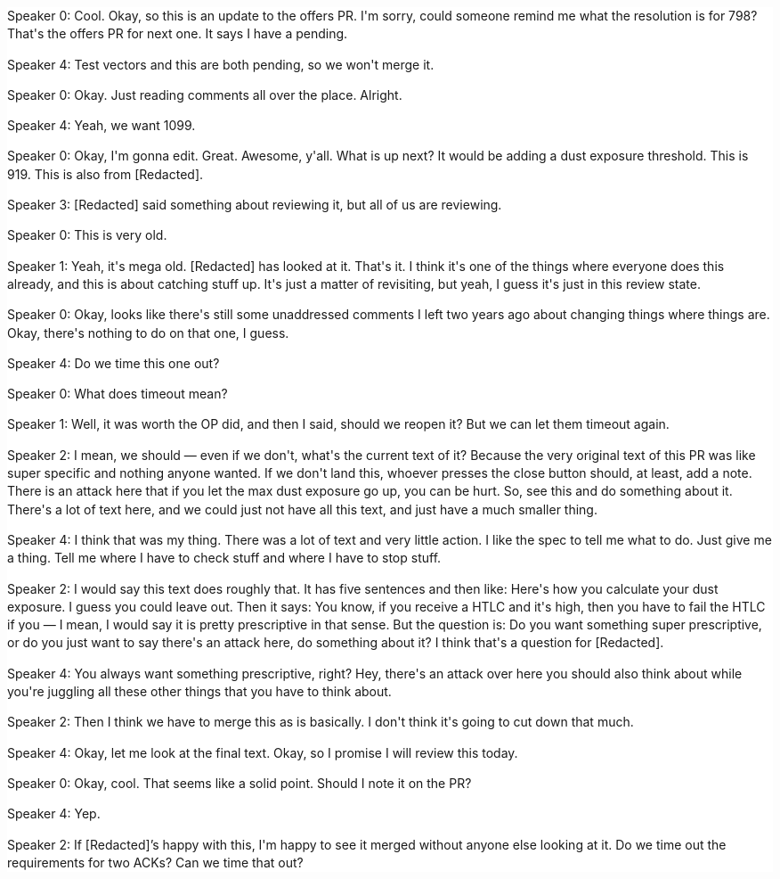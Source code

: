Speaker 0: Cool. Okay, so this is an update to the offers PR. I'm sorry, could someone remind me what the resolution is for 798? That's the offers PR for next one. It says I have a pending.

Speaker 4: Test vectors and this are both pending, so we won't merge it.

Speaker 0: Okay. Just reading comments all over the place. Alright.

Speaker 4: Yeah, we want 1099. 

Speaker 0: Okay, I'm gonna edit. Great. Awesome, y'all. What is up next? It would be adding a dust exposure threshold. This is 919. This is also from [Redacted].

Speaker 3: [Redacted] said something about reviewing it, but all of us are reviewing.

Speaker 0: This is very old.

Speaker 1: Yeah, it's mega old. [Redacted] has looked at it. That's it. I think it's one of the things where everyone does this already, and this is about catching stuff up. It's just a matter of revisiting, but yeah, I guess it's just in this review state.

Speaker 0: Okay, looks like there's still some unaddressed comments I left two years ago about changing things where things are. Okay, there's nothing to do on that one, I guess.

Speaker 4: Do we time this one out?

Speaker 0: What does timeout mean?

Speaker 1: Well, it was worth the OP did, and then I said, should we reopen it? But we can let them timeout again. 

Speaker 2: I mean, we should — even if we don't, what's the current text of it? Because the very original text of this PR was like super specific and nothing anyone wanted. If we don't land this, whoever presses the close button should, at least, add a note. There is an attack here that if you let the max dust exposure go up, you can be hurt. So, see this and do something about it. There's a lot of text here, and we could just not have all this text, and just have a much smaller thing.

Speaker 4: I think that was my thing. There was a lot of text and very little action. I like the spec to tell me what to do. Just give me a thing. Tell me where I have to check stuff and where I have to stop stuff.

Speaker 2: I would say this text does roughly that. It has five sentences and then like: Here's how you calculate your dust exposure. I guess you could leave out. Then it says: You know, if you receive a HTLC and it's high, then you have to fail the HTLC if you — I mean, I would say it is pretty prescriptive in that sense. But the question is: Do you want something super prescriptive, or do you just want to say there's an attack here, do something about it? I think that's a question for [Redacted].

Speaker 4: You always want something prescriptive, right? Hey, there's an attack over here you should also think about while you're juggling all these other things that you have to think about.

Speaker 2: Then I think we have to merge this as is basically. I don't think it's going to cut down that much.

Speaker 4: Okay, let me look at the final text. Okay, so I promise I will review this today.

Speaker 0: Okay, cool. That seems like a solid point. Should I note it on the PR?

Speaker 4: Yep. 

Speaker 2: If [Redacted]’s happy with this, I'm happy to see it merged without anyone else looking at it. Do we time out the requirements for two ACKs? Can we time that out?
